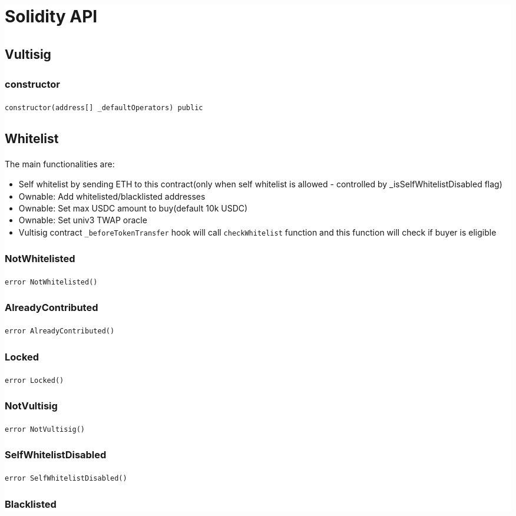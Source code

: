 # Solidity API

## Vultisig

### constructor

```solidity
constructor(address[] _defaultOperators) public
```

## Whitelist

The main functionalities are:

- Self whitelist by sending ETH to this contract(only when self whitelist is allowed - controlled by \_isSelfWhitelistDisabled flag)
- Ownable: Add whitelisted/blacklisted addresses
- Ownable: Set max USDC amount to buy(default 10k USDC)
- Ownable: Set univ3 TWAP oracle
- Vultisig contract `_beforeTokenTransfer` hook will call `checkWhitelist` function and this function will check if buyer is eligible

### NotWhitelisted

```solidity
error NotWhitelisted()
```

### AlreadyContributed

```solidity
error AlreadyContributed()
```

### Locked

```solidity
error Locked()
```

### NotVultisig

```solidity
error NotVultisig()
```

### SelfWhitelistDisabled

```solidity
error SelfWhitelistDisabled()
```

### Blacklisted
